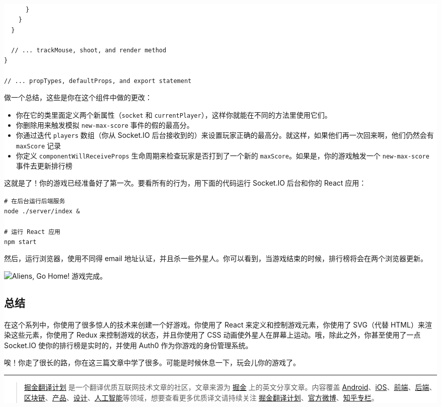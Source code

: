 ```
      }
    }
  }

  // ... trackMouse, shoot, and render method
}

// ... propTypes, defaultProps, and export statement
```

做一个总结，这些是你在这个组件中做的更改：

*   你在它的类里面定义两个新属性（`socket` 和 `currentPlayer`），这样你就能在不同的方法里使用它们。
*   你删除用来触发模拟 `new-max-score` 事件的假的最高分。
*   你通过迭代 `players` 数组（你从 Socket.IO 后台接收到的）来设置玩家正确的最高分。就这样，如果他们再一次回来啊，他们仍然会有 `maxScore` 记录
*   你定义 `componentWillReceiveProps` 生命周期来检查玩家是否打到了一个新的 `maxScore`。如果是，你的游戏触发一个 `new-max-score` 事件去更新排行榜

这就是了！你的游戏已经准备好了第一次。要看所有的行为，用下面的代码运行 Socket.IO 后台和你的 React 应用：

```
# 在后台运行后端服务
node ./server/index &

# 运行 React 应用
npm start
```

然后，运行浏览器，使用不同得 email 地址认证，并且杀一些外星人。你可以看到，当游戏结束的时候，排行榜将会在两个浏览器更新。

![Aliens, Go Home! 游戏完成。](https://cdn.auth0.com/blog/aliens-go-home/complete.png)

## 总结

在这个系列中，你使用了很多惊人的技术来创建一个好游戏。你使用了 React 来定义和控制游戏元素，你使用了 SVG（代替 HTML）来渲染这些元素，你使用了 Redux 来控制游戏的状态，并且你使用了 CSS 动画使外星人在屏幕上运动。哦，除此之外，你甚至使用了一点 Socket.IO 使你的排行榜是实时的，并使用 Auth0 作为你游戏的身份管理系统。

唉！你走了很长的路，你在这三篇文章中学了很多。可能是时候休息一下，玩会儿你的游戏了。


---

> [掘金翻译计划](https://github.com/xitu/gold-miner) 是一个翻译优质互联网技术文章的社区，文章来源为 [掘金](https://juejin.im) 上的英文分享文章。内容覆盖 [Android](https://github.com/xitu/gold-miner#android)、[iOS](https://github.com/xitu/gold-miner#ios)、[前端](https://github.com/xitu/gold-miner#前端)、[后端](https://github.com/xitu/gold-miner#后端)、[区块链](https://github.com/xitu/gold-miner#区块链)、[产品](https://github.com/xitu/gold-miner#产品)、[设计](https://github.com/xitu/gold-miner#设计)、[人工智能](https://github.com/xitu/gold-miner#人工智能)等领域，想要查看更多优质译文请持续关注 [掘金翻译计划](https://github.com/xitu/gold-miner)、[官方微博](http://weibo.com/juejinfanyi)、[知乎专栏](https://zhuanlan.zhihu.com/juejinfanyi)。
